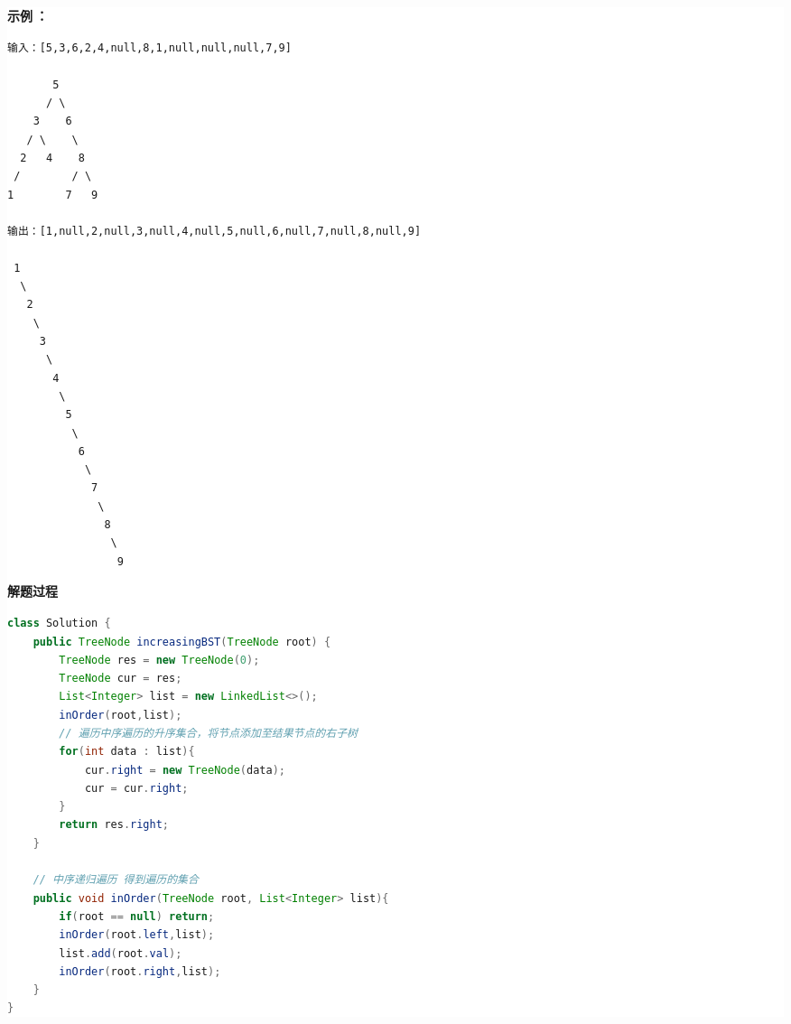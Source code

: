  **示例 ：**

```
输入：[5,3,6,2,4,null,8,1,null,null,null,7,9]

       5
      / \
    3    6
   / \    \
  2   4    8
 /        / \ 
1        7   9

输出：[1,null,2,null,3,null,4,null,5,null,6,null,7,null,8,null,9]

 1
  \
   2
    \
     3
      \
       4
        \
         5
          \
           6
            \
             7
              \
               8
                \
                 9  
```

**解题过程**

```java
class Solution {
    public TreeNode increasingBST(TreeNode root) {
        TreeNode res = new TreeNode(0);
        TreeNode cur = res;
        List<Integer> list = new LinkedList<>();
        inOrder(root,list);
        // 遍历中序遍历的升序集合，将节点添加至结果节点的右子树
        for(int data : list){
            cur.right = new TreeNode(data);
            cur = cur.right;
        }
        return res.right;
    }

    // 中序递归遍历 得到遍历的集合
    public void inOrder(TreeNode root, List<Integer> list){
        if(root == null) return;
        inOrder(root.left,list);
        list.add(root.val);
        inOrder(root.right,list);
    }
}
```
